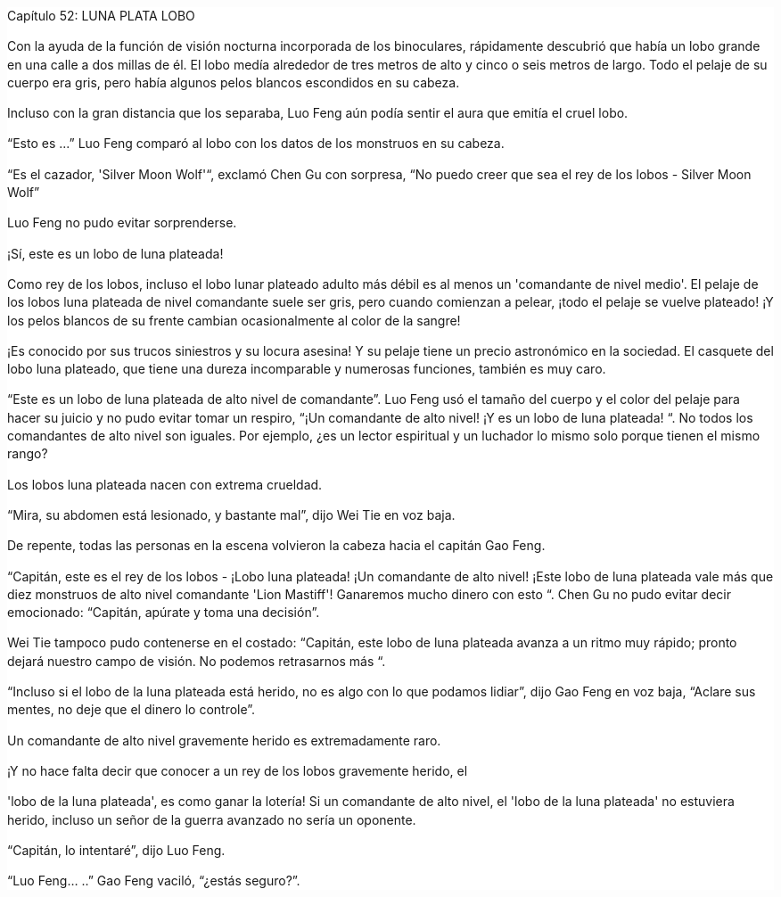 Capítulo 52: LUNA PLATA LOBO

Con la ayuda de la función de visión nocturna incorporada de los binoculares, rápidamente descubrió que había un lobo grande en una calle a dos millas de él. El lobo medía alrededor de tres metros de alto y cinco o seis metros de largo. Todo el pelaje de su cuerpo era gris, pero había algunos pelos blancos escondidos en su cabeza.

Incluso con la gran distancia que los separaba, Luo Feng aún podía sentir el aura que emitía el cruel lobo.

“Esto es ...” Luo Feng comparó al lobo con los datos de los monstruos en su cabeza.

“Es el cazador, 'Silver Moon Wolf'“, exclamó Chen Gu con sorpresa, “No puedo creer que sea el rey de los lobos - Silver Moon Wolf”

Luo Feng no pudo evitar sorprenderse.

¡Sí, este es un lobo de luna plateada!

Como rey de los lobos, incluso el lobo lunar plateado adulto más débil es al menos un 'comandante de nivel medio'. El pelaje de los lobos luna plateada de nivel comandante suele ser gris, pero cuando comienzan a pelear, ¡todo el pelaje se vuelve plateado! ¡Y los pelos blancos de su frente cambian ocasionalmente al color de la sangre!

¡Es conocido por sus trucos siniestros y su locura asesina! Y su pelaje tiene un precio astronómico en la sociedad. El casquete del lobo luna plateado, que tiene una dureza incomparable y numerosas funciones, también es muy caro.

“Este es un lobo de luna plateada de alto nivel de comandante”. Luo Feng usó el tamaño del cuerpo y el color del pelaje para hacer su juicio y no pudo evitar tomar un respiro, “¡Un comandante de alto nivel! ¡Y es un lobo de luna plateada! “. No todos los comandantes de alto nivel son iguales. Por ejemplo, ¿es un lector espiritual y un luchador lo mismo solo porque tienen el mismo rango?

Los lobos luna plateada nacen con extrema crueldad.

“Mira, su abdomen está lesionado, y bastante mal”, dijo Wei Tie en voz baja.

De repente, todas las personas en la escena volvieron la cabeza hacia el capitán Gao Feng.

“Capitán, este es el rey de los lobos - ¡Lobo luna plateada! ¡Un comandante de alto nivel! ¡Este lobo de luna plateada vale más que diez monstruos de alto nivel comandante 'Lion Mastiff'! Ganaremos mucho dinero con esto “. Chen Gu no pudo evitar decir emocionado: “Capitán, apúrate y toma una decisión”.

Wei Tie tampoco pudo contenerse en el costado: “Capitán, este lobo de luna plateada avanza a un ritmo muy rápido; pronto dejará nuestro campo de visión. No podemos retrasarnos más “.

“Incluso si el lobo de la luna plateada está herido, no es algo con lo que podamos lidiar”, dijo Gao Feng en voz baja, “Aclare sus mentes, no deje que el dinero lo controle”.

Un comandante de alto nivel gravemente herido es extremadamente raro.

¡Y no hace falta decir que conocer a un rey de los lobos gravemente herido, el

'lobo de la luna plateada', es como ganar la lotería! Si un comandante de alto nivel, el 'lobo de la luna plateada' no estuviera herido, incluso un señor de la guerra avanzado no sería un oponente.

“Capitán, lo intentaré”, dijo Luo Feng.

“Luo Feng… ..” Gao Feng vaciló, “¿estás seguro?”.
